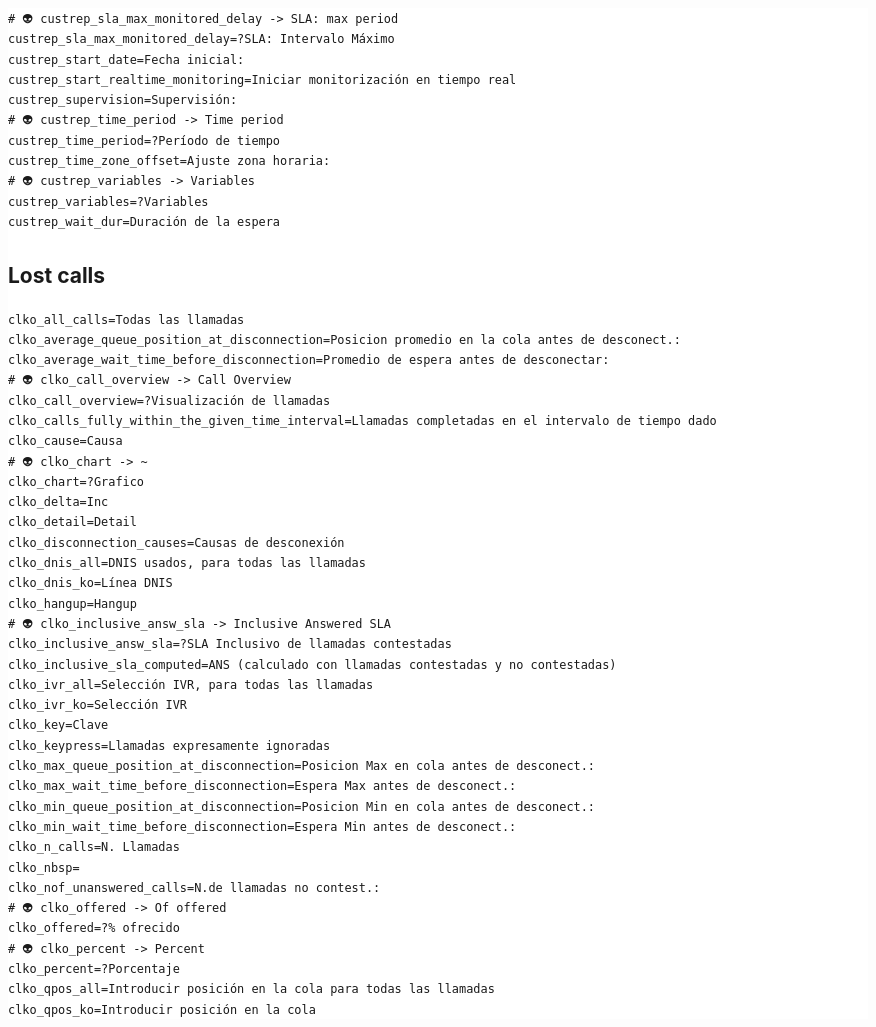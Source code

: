     # 👽 custrep_sla_max_monitored_delay -> SLA: max period
    custrep_sla_max_monitored_delay=?SLA: Intervalo Máximo
    custrep_start_date=Fecha inicial:
    custrep_start_realtime_monitoring=Iniciar monitorización en tiempo real
    custrep_supervision=Supervisión:
    # 👽 custrep_time_period -> Time period
    custrep_time_period=?Período de tiempo
    custrep_time_zone_offset=Ajuste zona horaria:
    # 👽 custrep_variables -> Variables
    custrep_variables=?Variables
    custrep_wait_dur=Duración de la espera

## Lost calls



    clko_all_calls=Todas las llamadas
    clko_average_queue_position_at_disconnection=Posicion promedio en la cola antes de desconect.:
    clko_average_wait_time_before_disconnection=Promedio de espera antes de desconectar:
    # 👽 clko_call_overview -> Call Overview
    clko_call_overview=?Visualización de llamadas
    clko_calls_fully_within_the_given_time_interval=Llamadas completadas en el intervalo de tiempo dado
    clko_cause=Causa
    # 👽 clko_chart -> ~
    clko_chart=?Grafico
    clko_delta=Inc
    clko_detail=Detail
    clko_disconnection_causes=Causas de desconexión
    clko_dnis_all=DNIS usados, para todas las llamadas
    clko_dnis_ko=Línea DNIS
    clko_hangup=Hangup
    # 👽 clko_inclusive_answ_sla -> Inclusive Answered SLA
    clko_inclusive_answ_sla=?SLA Inclusivo de llamadas contestadas
    clko_inclusive_sla_computed=ANS (calculado con llamadas contestadas y no contestadas)
    clko_ivr_all=Selección IVR, para todas las llamadas
    clko_ivr_ko=Selección IVR
    clko_key=Clave
    clko_keypress=Llamadas expresamente ignoradas
    clko_max_queue_position_at_disconnection=Posicion Max en cola antes de desconect.:
    clko_max_wait_time_before_disconnection=Espera Max antes de desconect.:
    clko_min_queue_position_at_disconnection=Posicion Min en cola antes de desconect.:
    clko_min_wait_time_before_disconnection=Espera Min antes de desconect.:
    clko_n_calls=N. Llamadas
    clko_nbsp= 
    clko_nof_unanswered_calls=N.de llamadas no contest.:
    # 👽 clko_offered -> Of offered
    clko_offered=?% ofrecido
    # 👽 clko_percent -> Percent
    clko_percent=?Porcentaje
    clko_qpos_all=Introducir posición en la cola para todas las llamadas
    clko_qpos_ko=Introducir posición en la cola